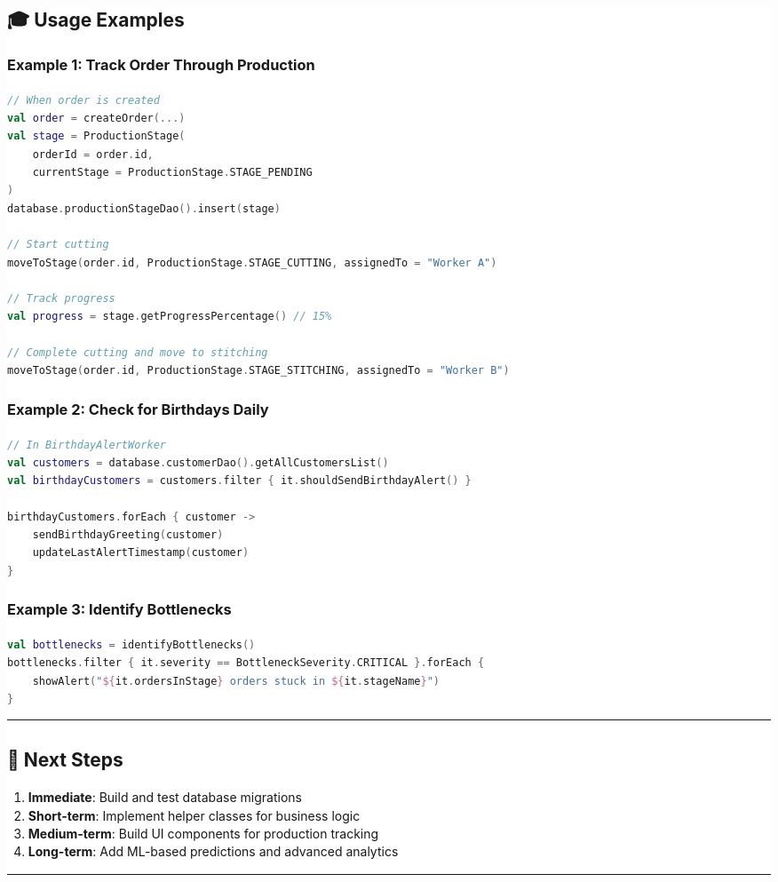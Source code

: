 
## 🎓 Usage Examples

### Example 1: Track Order Through Production
```kotlin
// When order is created
val order = createOrder(...)
val stage = ProductionStage(
    orderId = order.id,
    currentStage = ProductionStage.STAGE_PENDING
)
database.productionStageDao().insert(stage)

// Start cutting
moveToStage(order.id, ProductionStage.STAGE_CUTTING, assignedTo = "Worker A")

// Track progress
val progress = stage.getProgressPercentage() // 15%

// Complete cutting and move to stitching
moveToStage(order.id, ProductionStage.STAGE_STITCHING, assignedTo = "Worker B")
```

### Example 2: Check for Birthdays Daily
```kotlin
// In BirthdayAlertWorker
val customers = database.customerDao().getAllCustomersList()
val birthdayCustomers = customers.filter { it.shouldSendBirthdayAlert() }

birthdayCustomers.forEach { customer ->
    sendBirthdayGreeting(customer)
    updateLastAlertTimestamp(customer)
}
```

### Example 3: Identify Bottlenecks
```kotlin
val bottlenecks = identifyBottlenecks()
bottlenecks.filter { it.severity == BottleneckSeverity.CRITICAL }.forEach {
    showAlert("${it.ordersInStage} orders stuck in ${it.stageName}")
}
```

---

## 🚀 Next Steps

1. **Immediate**: Build and test database migrations
2. **Short-term**: Implement helper classes for business logic
3. **Medium-term**: Build UI components for production tracking
4. **Long-term**: Add ML-based predictions and advanced analytics

---